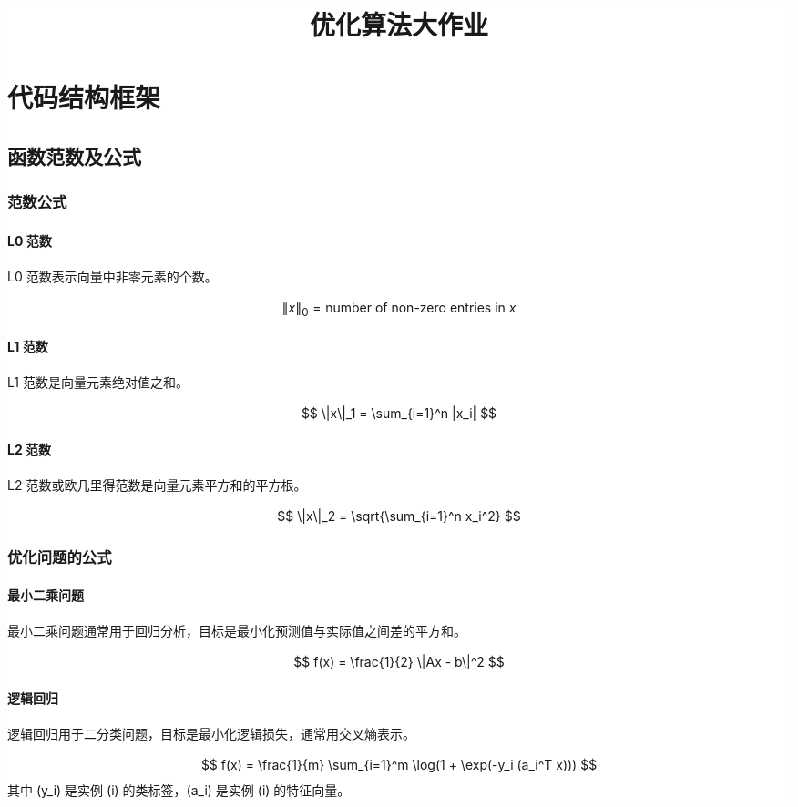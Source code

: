 <script type="text/javascript" src="http://cdn.mathjax.org/mathjax/latest/MathJax.js?config=TeX-AMS-MML_HTMLorMML"></script>
<script type="text/x-mathjax-config">
    MathJax.Hub.Config({ tex2jax: {inlineMath: [['$', '$']]}, messageStyle: "none" });
</script>

<h1 align="center">优化算法大作业</h1>


# 代码结构框架

## 函数范数及公式

### 范数公式

#### L0 范数
L0 范数表示向量中非零元素的个数。

$$
\|x\|_0 = \text{number of non-zero entries in } x
$$

#### L1 范数
L1 范数是向量元素绝对值之和。

$$
\|x\|_1 = \sum_{i=1}^n |x_i|
$$

#### L2 范数
L2 范数或欧几里得范数是向量元素平方和的平方根。

$$
\|x\|_2 = \sqrt{\sum_{i=1}^n x_i^2}
$$

### 优化问题的公式

#### 最小二乘问题
最小二乘问题通常用于回归分析，目标是最小化预测值与实际值之间差的平方和。

$$
f(x) = \frac{1}{2} \|Ax - b\|^2
$$

#### 逻辑回归
逻辑回归用于二分类问题，目标是最小化逻辑损失，通常用交叉熵表示。

$$
f(x) = \frac{1}{m} \sum_{i=1}^m \log(1 + \exp(-y_i (a_i^T x)))
$$
其中 \(y_i\) 是实例 \(i\) 的类标签，\(a_i\) 是实例 \(i\) 的特征向量。
